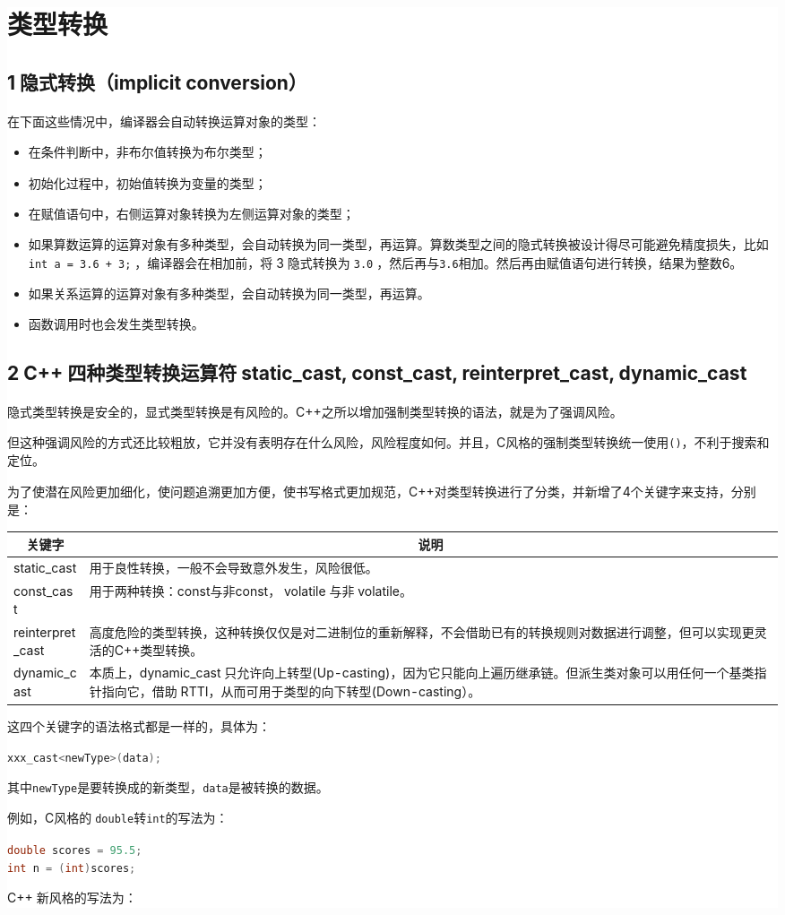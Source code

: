 # 类型转换

## 1 隐式转换（implicit conversion）

在下面这些情况中，编译器会自动转换运算对象的类型：

* 在条件判断中，非布尔值转换为布尔类型；
* 初始化过程中，初始值转换为变量的类型；
* 在赋值语句中，右侧运算对象转换为左侧运算对象的类型；
* 如果算数运算的运算对象有多种类型，会自动转换为同一类型，再运算。算数类型之间的隐式转换被设计得尽可能避免精度损失，比如 `int a = 3.6 + 3;` ，编译器会在相加前，将 3 隐式转换为 `3.0` ，然后再与`3.6`相加。然后再由赋值语句进行转换，结果为整数6。

* 如果关系运算的运算对象有多种类型，会自动转换为同一类型，再运算。
* 函数调用时也会发生类型转换。



## 2 C++ 四种类型转换运算符 static_cast,  const_cast, reinterpret_cast, dynamic_cast

隐式类型转换是安全的，显式类型转换是有风险的。C++之所以增加强制类型转换的语法，就是为了强调风险。

但这种强调风险的方式还比较粗放，它并没有表明存在什么风险，风险程度如何。并且，C风格的强制类型转换统一使用`()`，不利于搜索和定位。

为了使潜在风险更加细化，使问题追溯更加方便，使书写格式更加规范，C++对类型转换进行了分类，并新增了4个关键字来支持，分别是：

| 关键字           | 说明                                                         |
| ---------------- | ------------------------------------------------------------ |
| static_cast      | 用于良性转换，一般不会导致意外发生，风险很低。               |
| const_cast       | 用于两种转换：const与非const， volatile 与非 volatile。      |
| reinterpret_cast | 高度危险的类型转换，这种转换仅仅是对二进制位的重新解释，不会借助已有的转换规则对数据进行调整，但可以实现更灵活的C++类型转换。 |
| dynamic_cast     | 本质上，dynamic_cast 只允许向上转型(Up-casting)，因为它只能向上遍历继承链。但派生类对象可以用任何一个基类指针指向它，借助 RTTI，从而可用于类型的向下转型(Down-casting）。 |



这四个关键字的语法格式都是一样的，具体为：

```c++
xxx_cast<newType>(data);
```

其中`newType`是要转换成的新类型，`data`是被转换的数据。



例如，C风格的 `double`转`int`的写法为：

```c++
double scores = 95.5;
int n = (int)scores;
```



C++ 新风格的写法为：
